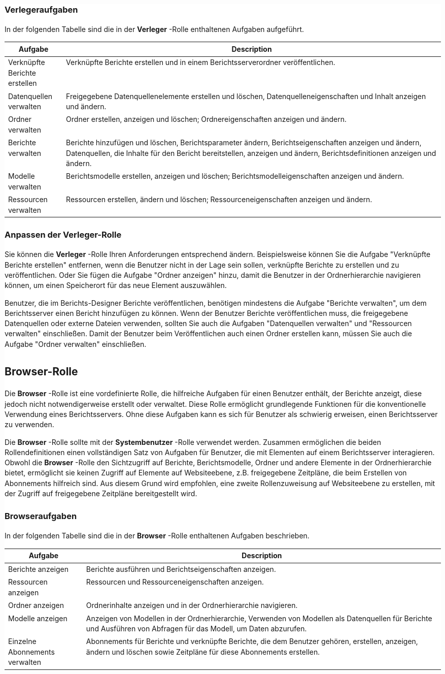 ### <a name="publisher-tasks"></a>Verlegeraufgaben  
 In der folgenden Tabelle sind die in der **Verleger** -Rolle enthaltenen Aufgaben aufgeführt.  
  
|Aufgabe|Description|  
|----------|-----------------|  
|Verknüpfte Berichte erstellen|Verknüpfte Berichte erstellen und in einem Berichtsserverordner veröffentlichen.|  
|Datenquellen verwalten|Freigegebene Datenquellenelemente erstellen und löschen, Datenquelleneigenschaften und Inhalt anzeigen und ändern.|  
|Ordner verwalten|Ordner erstellen, anzeigen und löschen; Ordnereigenschaften anzeigen und ändern.|  
|Berichte verwalten|Berichte hinzufügen und löschen, Berichtsparameter ändern, Berichtseigenschaften anzeigen und ändern, Datenquellen, die Inhalte für den Bericht bereitstellen, anzeigen und ändern, Berichtsdefinitionen anzeigen und ändern.|  
|Modelle verwalten|Berichtsmodelle erstellen, anzeigen und löschen; Berichtsmodelleigenschaften anzeigen und ändern.|  
|Ressourcen verwalten|Ressourcen erstellen, ändern und löschen; Ressourceneigenschaften anzeigen und ändern.|  
  
### <a name="customizing-the-publisher-role"></a>Anpassen der Verleger-Rolle  
 Sie können die **Verleger** -Rolle Ihren Anforderungen entsprechend ändern. Beispielsweise können Sie die Aufgabe "Verknüpfte Berichte erstellen" entfernen, wenn die Benutzer nicht in der Lage sein sollen, verknüpfte Berichte zu erstellen und zu veröffentlichen. Oder Sie fügen die Aufgabe "Ordner anzeigen" hinzu, damit die Benutzer in der Ordnerhierarchie navigieren können, um einen Speicherort für das neue Element auszuwählen.  
  
 Benutzer, die im Berichts-Designer Berichte veröffentlichen, benötigen mindestens die Aufgabe "Berichte verwalten", um dem Berichtsserver einen Bericht hinzufügen zu können. Wenn der Benutzer Berichte veröffentlichen muss, die freigegebene Datenquellen oder externe Dateien verwenden, sollten Sie auch die Aufgaben "Datenquellen verwalten" und "Ressourcen verwalten" einschließen. Damit der Benutzer beim Veröffentlichen auch einen Ordner erstellen kann, müssen Sie auch die Aufgabe "Ordner verwalten" einschließen.  
  
##  <a name="bkmk_browser"></a> Browser-Rolle  
 Die **Browser** -Rolle ist eine vordefinierte Rolle, die hilfreiche Aufgaben für einen Benutzer enthält, der Berichte anzeigt, diese jedoch nicht notwendigerweise erstellt oder verwaltet. Diese Rolle ermöglicht grundlegende Funktionen für die konventionelle Verwendung eines Berichtsservers. Ohne diese Aufgaben kann es sich für Benutzer als schwierig erweisen, einen Berichtsserver zu verwenden.  
  
 Die **Browser** -Rolle sollte mit der **Systembenutzer** -Rolle verwendet werden. Zusammen ermöglichen die beiden Rollendefinitionen einen vollständigen Satz von Aufgaben für Benutzer, die mit Elementen auf einem Berichtsserver interagieren. Obwohl die **Browser** -Rolle den Sichtzugriff auf Berichte, Berichtsmodelle, Ordner und andere Elemente in der Ordnerhierarchie bietet, ermöglicht sie keinen Zugriff auf Elemente auf Websiteebene, z.B. freigegebene Zeitpläne, die beim Erstellen von Abonnements hilfreich sind. Aus diesem Grund wird empfohlen, eine zweite Rollenzuweisung auf Websiteebene zu erstellen, mit der Zugriff auf freigegebene Zeitpläne bereitgestellt wird.  
  
### <a name="browser-tasks"></a>Browseraufgaben  
 In der folgenden Tabelle sind die in der **Browser** -Rolle enthaltenen Aufgaben beschrieben.  
  
|Aufgabe|Description|  
|----------|-----------------|  
|Berichte anzeigen|Berichte ausführen und Berichtseigenschaften anzeigen.|  
|Ressourcen anzeigen|Ressourcen und Ressourceneigenschaften anzeigen.|  
|Ordner anzeigen|Ordnerinhalte anzeigen und in der Ordnerhierarchie navigieren.|  
|Modelle anzeigen|Anzeigen von Modellen in der Ordnerhierarchie, Verwenden von Modellen als Datenquellen für Berichte und Ausführen von Abfragen für das Modell, um Daten abzurufen.|  
|Einzelne Abonnements verwalten|Abonnements für Berichte und verknüpfte Berichte, die dem Benutzer gehören, erstellen, anzeigen, ändern und löschen sowie Zeitpläne für diese Abonnements erstellen.|  
  